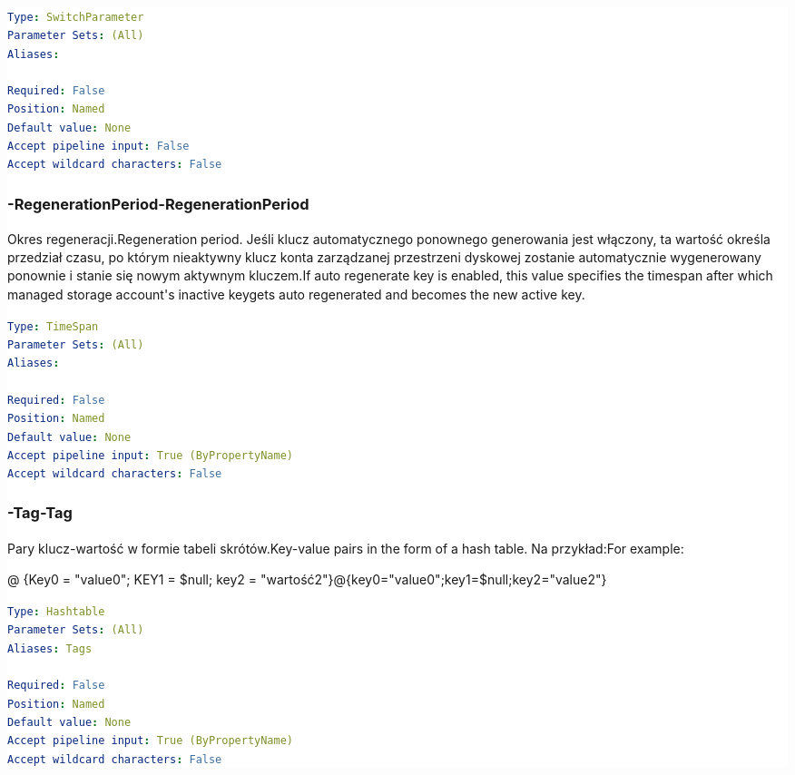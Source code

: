 ```yaml
Type: SwitchParameter
Parameter Sets: (All)
Aliases: 

Required: False
Position: Named
Default value: None
Accept pipeline input: False
Accept wildcard characters: False
```

### <span data-ttu-id="7db59-139">-RegenerationPeriod</span><span class="sxs-lookup"><span data-stu-id="7db59-139">-RegenerationPeriod</span></span>
<span data-ttu-id="7db59-140">Okres regeneracji.</span><span class="sxs-lookup"><span data-stu-id="7db59-140">Regeneration period.</span></span> <span data-ttu-id="7db59-141">Jeśli klucz automatycznego ponownego generowania jest włączony, ta wartość określa przedział czasu, po którym nieaktywny klucz konta zarządzanej przestrzeni dyskowej zostanie automatycznie wygenerowany ponownie i stanie się nowym aktywnym kluczem.</span><span class="sxs-lookup"><span data-stu-id="7db59-141">If auto regenerate key is enabled, this value specifies the timespan after which managed storage account's inactive keygets auto regenerated and becomes the new active key.</span></span>

```yaml
Type: TimeSpan
Parameter Sets: (All)
Aliases: 

Required: False
Position: Named
Default value: None
Accept pipeline input: True (ByPropertyName)
Accept wildcard characters: False
```

### <span data-ttu-id="7db59-142">-Tag</span><span class="sxs-lookup"><span data-stu-id="7db59-142">-Tag</span></span>
<span data-ttu-id="7db59-143">Pary klucz-wartość w formie tabeli skrótów.</span><span class="sxs-lookup"><span data-stu-id="7db59-143">Key-value pairs in the form of a hash table.</span></span> <span data-ttu-id="7db59-144">Na przykład:</span><span class="sxs-lookup"><span data-stu-id="7db59-144">For example:</span></span>

<span data-ttu-id="7db59-145">@ {Key0 = "value0"; KEY1 = $null; key2 = "wartość2"}</span><span class="sxs-lookup"><span data-stu-id="7db59-145">@{key0="value0";key1=$null;key2="value2"}</span></span>

```yaml
Type: Hashtable
Parameter Sets: (All)
Aliases: Tags

Required: False
Position: Named
Default value: None
Accept pipeline input: True (ByPropertyName)
Accept wildcard characters: False
```
